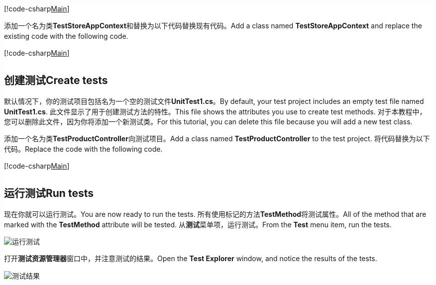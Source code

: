 [!code-csharp[Main](mocking-entity-framework-when-unit-testing-aspnet-web-api-2/samples/sample8.cs)]

<span data-ttu-id="97b7b-198">添加一个名为类**TestStoreAppContext**和替换为以下代码替换现有代码。</span><span class="sxs-lookup"><span data-stu-id="97b7b-198">Add a class named **TestStoreAppContext** and replace the existing code with the following code.</span></span>

[!code-csharp[Main](mocking-entity-framework-when-unit-testing-aspnet-web-api-2/samples/sample9.cs)]

<a id="tests"></a>
## <a name="create-tests"></a><span data-ttu-id="97b7b-199">创建测试</span><span class="sxs-lookup"><span data-stu-id="97b7b-199">Create tests</span></span>

<span data-ttu-id="97b7b-200">默认情况下，你的测试项目包括名为一个空的测试文件**UnitTest1.cs**。</span><span class="sxs-lookup"><span data-stu-id="97b7b-200">By default, your test project includes an empty test file named **UnitTest1.cs**.</span></span> <span data-ttu-id="97b7b-201">此文件显示了用于创建测试方法的特性。</span><span class="sxs-lookup"><span data-stu-id="97b7b-201">This file shows the attributes you use to create test methods.</span></span> <span data-ttu-id="97b7b-202">对于本教程中，您可以删除此文件，因为你将添加一个新测试类。</span><span class="sxs-lookup"><span data-stu-id="97b7b-202">For this tutorial, you can delete this file because you will add a new test class.</span></span>

<span data-ttu-id="97b7b-203">添加一个名为类**TestProductController**向测试项目。</span><span class="sxs-lookup"><span data-stu-id="97b7b-203">Add a class named **TestProductController** to the test project.</span></span> <span data-ttu-id="97b7b-204">将代码替换为以下代码。</span><span class="sxs-lookup"><span data-stu-id="97b7b-204">Replace the code with the following code.</span></span>

[!code-csharp[Main](mocking-entity-framework-when-unit-testing-aspnet-web-api-2/samples/sample10.cs)]

<a id="runtests"></a>
## <a name="run-tests"></a><span data-ttu-id="97b7b-205">运行测试</span><span class="sxs-lookup"><span data-stu-id="97b7b-205">Run tests</span></span>

<span data-ttu-id="97b7b-206">现在你就可以运行测试。</span><span class="sxs-lookup"><span data-stu-id="97b7b-206">You are now ready to run the tests.</span></span> <span data-ttu-id="97b7b-207">所有使用标记的方法**TestMethod**将测试属性。</span><span class="sxs-lookup"><span data-stu-id="97b7b-207">All of the method that are marked with the **TestMethod** attribute will be tested.</span></span> <span data-ttu-id="97b7b-208">从**测试**菜单项，运行测试。</span><span class="sxs-lookup"><span data-stu-id="97b7b-208">From the **Test** menu item, run the tests.</span></span>

![运行测试](mocking-entity-framework-when-unit-testing-aspnet-web-api-2/_static/image7.png)

<span data-ttu-id="97b7b-210">打开**测试资源管理器**窗口中，并注意测试的结果。</span><span class="sxs-lookup"><span data-stu-id="97b7b-210">Open the **Test Explorer** window, and notice the results of the tests.</span></span>

![测试结果](mocking-entity-framework-when-unit-testing-aspnet-web-api-2/_static/image8.png)
